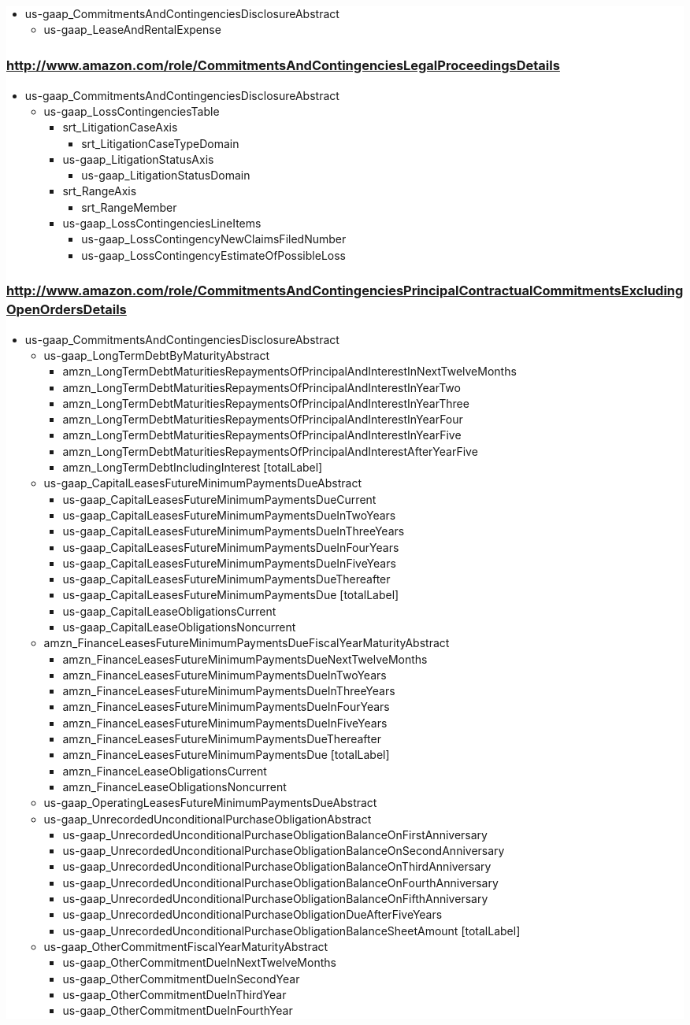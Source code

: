 - us-gaap_CommitmentsAndContingenciesDisclosureAbstract
  - us-gaap_LeaseAndRentalExpense

### http://www.amazon.com/role/CommitmentsAndContingenciesLegalProceedingsDetails

- us-gaap_CommitmentsAndContingenciesDisclosureAbstract
  - us-gaap_LossContingenciesTable
    - srt_LitigationCaseAxis
      - srt_LitigationCaseTypeDomain
    - us-gaap_LitigationStatusAxis
      - us-gaap_LitigationStatusDomain
    - srt_RangeAxis
      - srt_RangeMember
    - us-gaap_LossContingenciesLineItems
      - us-gaap_LossContingencyNewClaimsFiledNumber
      - us-gaap_LossContingencyEstimateOfPossibleLoss

### http://www.amazon.com/role/CommitmentsAndContingenciesPrincipalContractualCommitmentsExcludingOpenOrdersDetails

- us-gaap_CommitmentsAndContingenciesDisclosureAbstract
  - us-gaap_LongTermDebtByMaturityAbstract
    - amzn_LongTermDebtMaturitiesRepaymentsOfPrincipalAndInterestInNextTwelveMonths
    - amzn_LongTermDebtMaturitiesRepaymentsOfPrincipalAndInterestInYearTwo
    - amzn_LongTermDebtMaturitiesRepaymentsOfPrincipalAndInterestInYearThree
    - amzn_LongTermDebtMaturitiesRepaymentsOfPrincipalAndInterestInYearFour
    - amzn_LongTermDebtMaturitiesRepaymentsOfPrincipalAndInterestInYearFive
    - amzn_LongTermDebtMaturitiesRepaymentsOfPrincipalAndInterestAfterYearFive
    - amzn_LongTermDebtIncludingInterest [totalLabel]
  - us-gaap_CapitalLeasesFutureMinimumPaymentsDueAbstract
    - us-gaap_CapitalLeasesFutureMinimumPaymentsDueCurrent
    - us-gaap_CapitalLeasesFutureMinimumPaymentsDueInTwoYears
    - us-gaap_CapitalLeasesFutureMinimumPaymentsDueInThreeYears
    - us-gaap_CapitalLeasesFutureMinimumPaymentsDueInFourYears
    - us-gaap_CapitalLeasesFutureMinimumPaymentsDueInFiveYears
    - us-gaap_CapitalLeasesFutureMinimumPaymentsDueThereafter
    - us-gaap_CapitalLeasesFutureMinimumPaymentsDue [totalLabel]
    - us-gaap_CapitalLeaseObligationsCurrent
    - us-gaap_CapitalLeaseObligationsNoncurrent
  - amzn_FinanceLeasesFutureMinimumPaymentsDueFiscalYearMaturityAbstract
    - amzn_FinanceLeasesFutureMinimumPaymentsDueNextTwelveMonths
    - amzn_FinanceLeasesFutureMinimumPaymentsDueInTwoYears
    - amzn_FinanceLeasesFutureMinimumPaymentsDueInThreeYears
    - amzn_FinanceLeasesFutureMinimumPaymentsDueInFourYears
    - amzn_FinanceLeasesFutureMinimumPaymentsDueInFiveYears
    - amzn_FinanceLeasesFutureMinimumPaymentsDueThereafter
    - amzn_FinanceLeasesFutureMinimumPaymentsDue [totalLabel]
    - amzn_FinanceLeaseObligationsCurrent
    - amzn_FinanceLeaseObligationsNoncurrent
  - us-gaap_OperatingLeasesFutureMinimumPaymentsDueAbstract
  - us-gaap_UnrecordedUnconditionalPurchaseObligationAbstract
    - us-gaap_UnrecordedUnconditionalPurchaseObligationBalanceOnFirstAnniversary
    - us-gaap_UnrecordedUnconditionalPurchaseObligationBalanceOnSecondAnniversary
    - us-gaap_UnrecordedUnconditionalPurchaseObligationBalanceOnThirdAnniversary
    - us-gaap_UnrecordedUnconditionalPurchaseObligationBalanceOnFourthAnniversary
    - us-gaap_UnrecordedUnconditionalPurchaseObligationBalanceOnFifthAnniversary
    - us-gaap_UnrecordedUnconditionalPurchaseObligationDueAfterFiveYears
    - us-gaap_UnrecordedUnconditionalPurchaseObligationBalanceSheetAmount [totalLabel]
  - us-gaap_OtherCommitmentFiscalYearMaturityAbstract
    - us-gaap_OtherCommitmentDueInNextTwelveMonths
    - us-gaap_OtherCommitmentDueInSecondYear
    - us-gaap_OtherCommitmentDueInThirdYear
    - us-gaap_OtherCommitmentDueInFourthYear